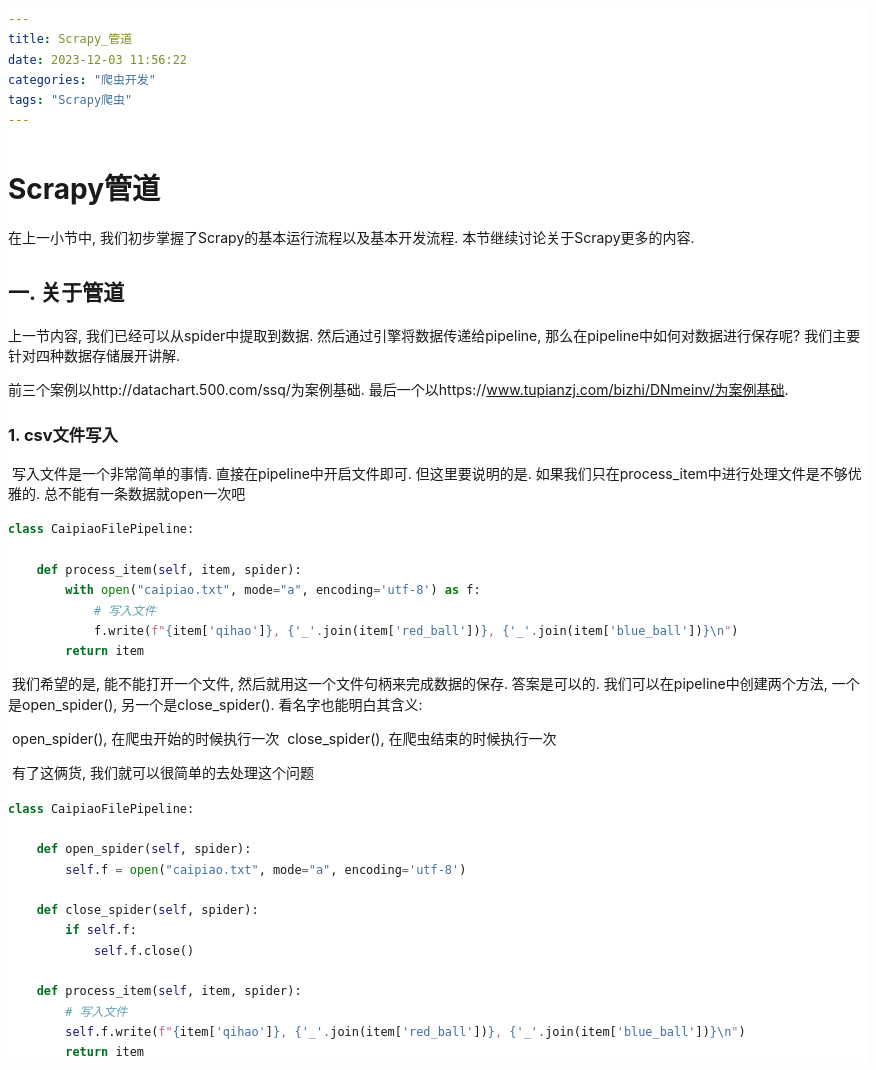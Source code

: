 ```yaml
---
title: Scrapy_管道
date: 2023-12-03 11:56:22
categories: "爬虫开发"
tags: "Scrapy爬虫"
---
```

# Scrapy管道



在上一小节中, 我们初步掌握了Scrapy的基本运行流程以及基本开发流程. 本节继续讨论关于Scrapy更多的内容. 

## 一. 关于管道

上一节内容, 我们已经可以从spider中提取到数据. 然后通过引擎将数据传递给pipeline, 那么在pipeline中如何对数据进行保存呢? 我们主要针对四种数据存储展开讲解. 

前三个案例以http://datachart.500.com/ssq/为案例基础. 最后一个以https://www.tupianzj.com/bizhi/DNmeinv/为案例基础. 

### 1. csv文件写入

​		写入文件是一个非常简单的事情. 直接在pipeline中开启文件即可. 但这里要说明的是. 如果我们只在process_item中进行处理文件是不够优雅的.  总不能有一条数据就open一次吧

```python
class CaipiaoFilePipeline:
    
    def process_item(self, item, spider):
        with open("caipiao.txt", mode="a", encoding='utf-8') as f:
            # 写入文件
            f.write(f"{item['qihao']}, {'_'.join(item['red_ball'])}, {'_'.join(item['blue_ball'])}\n")
        return item
```

​		我们希望的是, 能不能打开一个文件, 然后就用这一个文件句柄来完成数据的保存. 答案是可以的. 我们可以在pipeline中创建两个方法, 一个是open_spider(), 另一个是close_spider(). 看名字也能明白其含义: 

​		open_spider(), 在爬虫开始的时候执行一次
​		close_spider(), 在爬虫结束的时候执行一次

​		有了这俩货, 我们就可以很简单的去处理这个问题

```python
class CaipiaoFilePipeline:

    def open_spider(self, spider):
        self.f = open("caipiao.txt", mode="a", encoding='utf-8')

    def close_spider(self, spider):
        if self.f:
            self.f.close()

    def process_item(self, item, spider):
        # 写入文件
        self.f.write(f"{item['qihao']}, {'_'.join(item['red_ball'])}, {'_'.join(item['blue_ball'])}\n")
        return item
```
